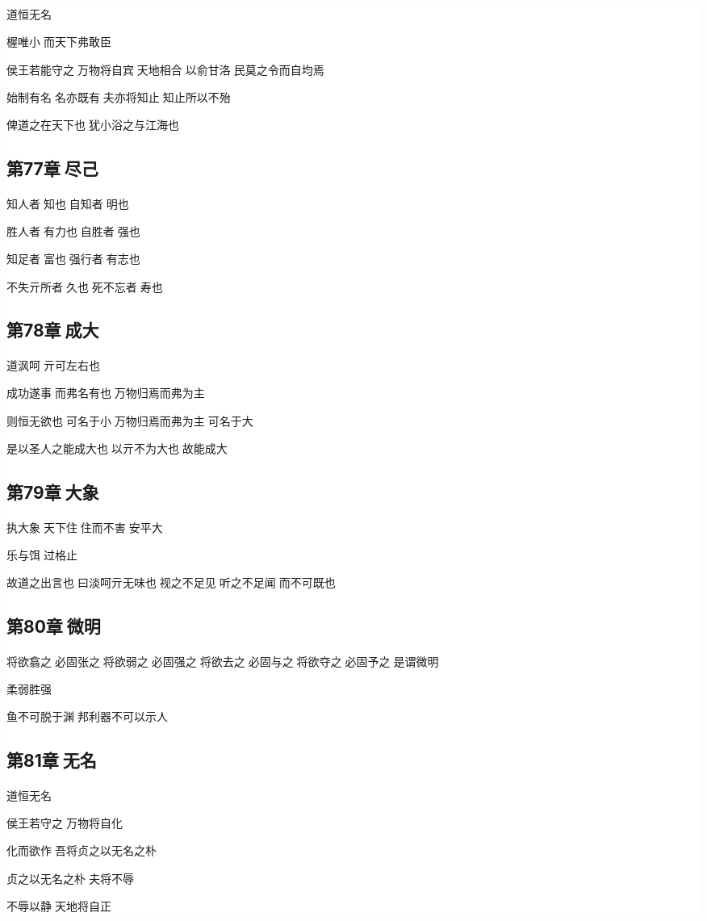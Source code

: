 道恒无名

楃唯小 而天下弗敢臣

侯王若能守之 万物将自宾 天地相合 以俞甘洛 民莫之令而自均焉

始制有名 名亦既有 夫亦将知止 知止所以不殆

俾道之在天下也 犹小浴之与江海也

## 第77章 尽己

知人者 知也 自知者 明也

胜人者 有力也 自胜者 强也

知足者 富也 强行者 有志也

不失亓所者 久也 死不忘者 寿也

## 第78章 成大

道沨呵 亓可左右也

成功遂事 而弗名有也 万物归焉而弗为主

则恒无欲也 可名于小 万物归焉而弗为主 可名于大

是以圣人之能成大也 以亓不为大也 故能成大

## 第79章 大象

执大象 天下住 住而不害 安平大

乐与饵 过格止

故道之出言也 曰淡呵亓无味也 视之不足见 听之不足闻 而不可既也

## 第80章 微明

将欲翕之 必固张之 将欲弱之 必固强之 将欲去之 必固与之 将欲夺之 必固予之 是谓微明

柔弱胜强

鱼不可脱于渊 邦利器不可以示人

## 第81章 无名

道恒无名

侯王若守之 万物将自化

化而欲作 吾将贞之以无名之朴

贞之以无名之朴 夫将不辱

不辱以静 天地将自正
